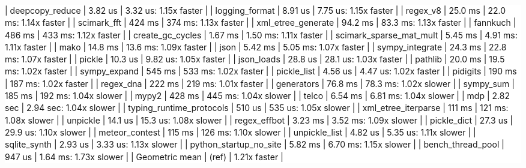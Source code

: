 | deepcopy_reduce          | 3.82 us                                                | 3.32 us: 1.15x faster                                          |
| logging_format           | 8.91 us                                                | 7.75 us: 1.15x faster                                          |
| regex_v8                 | 25.0 ms                                                | 22.0 ms: 1.14x faster                                          |
| scimark_fft              | 424 ms                                                 | 374 ms: 1.13x faster                                           |
| xml_etree_generate       | 94.2 ms                                                | 83.3 ms: 1.13x faster                                          |
| fannkuch                 | 486 ms                                                 | 433 ms: 1.12x faster                                           |
| create_gc_cycles         | 1.67 ms                                                | 1.50 ms: 1.11x faster                                          |
| scimark_sparse_mat_mult  | 5.45 ms                                                | 4.91 ms: 1.11x faster                                          |
| mako                     | 14.8 ms                                                | 13.6 ms: 1.09x faster                                          |
| json                     | 5.42 ms                                                | 5.05 ms: 1.07x faster                                          |
| sympy_integrate          | 24.3 ms                                                | 22.8 ms: 1.07x faster                                          |
| pickle                   | 10.3 us                                                | 9.82 us: 1.05x faster                                          |
| json_loads               | 28.8 us                                                | 28.1 us: 1.03x faster                                          |
| pathlib                  | 20.0 ms                                                | 19.5 ms: 1.02x faster                                          |
| sympy_expand             | 545 ms                                                 | 533 ms: 1.02x faster                                           |
| pickle_list              | 4.56 us                                                | 4.47 us: 1.02x faster                                          |
| pidigits                 | 190 ms                                                 | 187 ms: 1.02x faster                                           |
| regex_dna                | 222 ms                                                 | 219 ms: 1.01x faster                                           |
| generators               | 76.8 ms                                                | 78.3 ms: 1.02x slower                                          |
| sympy_sum                | 185 ms                                                 | 192 ms: 1.04x slower                                           |
| mypy2                    | 428 ms                                                 | 445 ms: 1.04x slower                                           |
| telco                    | 6.54 ms                                                | 6.81 ms: 1.04x slower                                          |
| mdp                      | 2.82 sec                                               | 2.94 sec: 1.04x slower                                         |
| typing_runtime_protocols | 510 us                                                 | 535 us: 1.05x slower                                           |
| xml_etree_iterparse      | 111 ms                                                 | 121 ms: 1.08x slower                                           |
| unpickle                 | 14.1 us                                                | 15.3 us: 1.08x slower                                          |
| regex_effbot             | 3.23 ms                                                | 3.52 ms: 1.09x slower                                          |
| pickle_dict              | 27.3 us                                                | 29.9 us: 1.10x slower                                          |
| meteor_contest           | 115 ms                                                 | 126 ms: 1.10x slower                                           |
| unpickle_list            | 4.82 us                                                | 5.35 us: 1.11x slower                                          |
| sqlite_synth             | 2.93 us                                                | 3.33 us: 1.13x slower                                          |
| python_startup_no_site   | 5.82 ms                                                | 6.70 ms: 1.15x slower                                          |
| bench_thread_pool        | 947 us                                                 | 1.64 ms: 1.73x slower                                          |
| Geometric mean           | (ref)                                                  | 1.21x faster                                                   |
